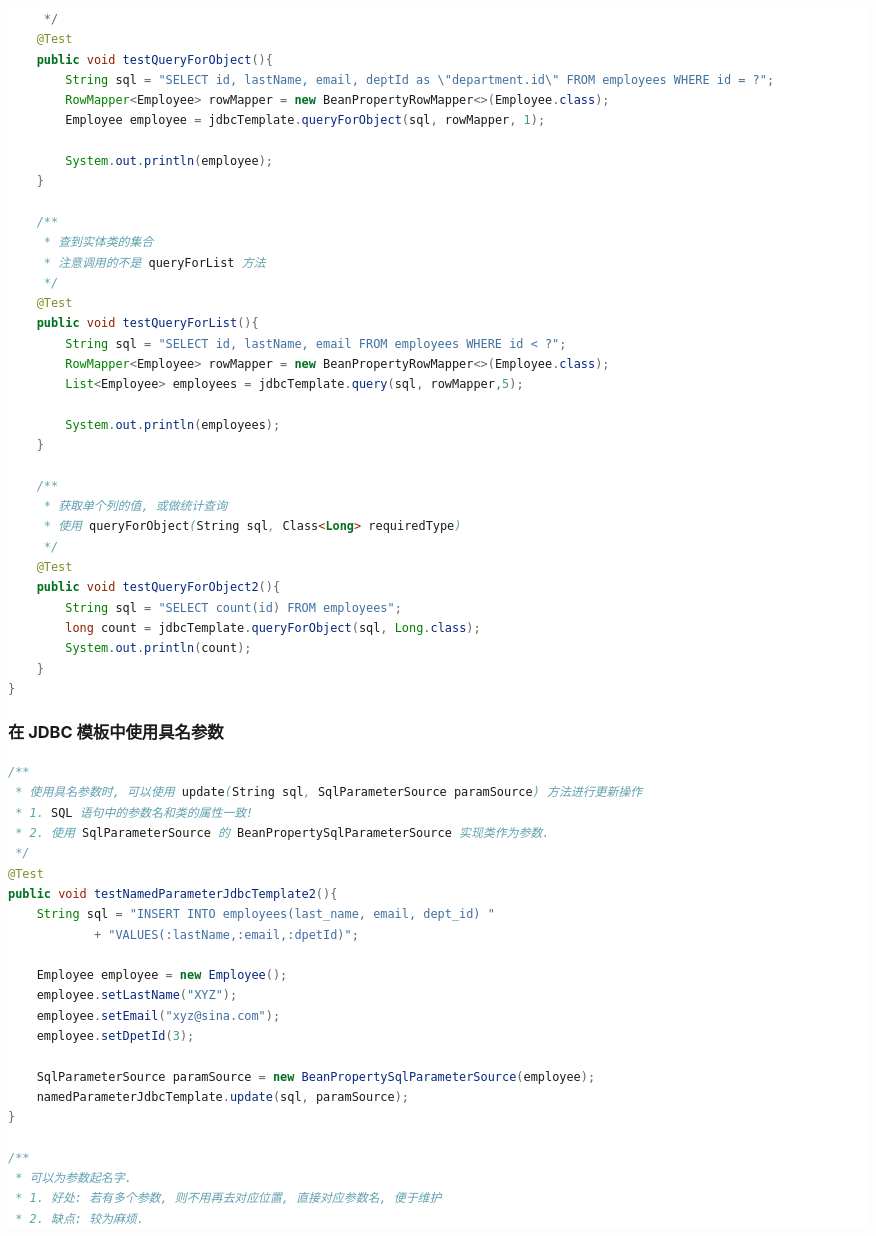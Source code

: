 ```java
     */
    @Test
    public void testQueryForObject(){
        String sql = "SELECT id, lastName, email, deptId as \"department.id\" FROM employees WHERE id = ?";
        RowMapper<Employee> rowMapper = new BeanPropertyRowMapper<>(Employee.class);
        Employee employee = jdbcTemplate.queryForObject(sql, rowMapper, 1);

        System.out.println(employee);
    }

    /**
     * 查到实体类的集合
     * 注意调用的不是 queryForList 方法
     */
    @Test
    public void testQueryForList(){
        String sql = "SELECT id, lastName, email FROM employees WHERE id < ?";
        RowMapper<Employee> rowMapper = new BeanPropertyRowMapper<>(Employee.class);
        List<Employee> employees = jdbcTemplate.query(sql, rowMapper,5);

        System.out.println(employees);
    }

    /**
     * 获取单个列的值, 或做统计查询
     * 使用 queryForObject(String sql, Class<Long> requiredType)
     */
    @Test
    public void testQueryForObject2(){
        String sql = "SELECT count(id) FROM employees";
        long count = jdbcTemplate.queryForObject(sql, Long.class);
        System.out.println(count);
    }
}
```

### 在 JDBC 模板中使用具名参数

```java
/**
 * 使用具名参数时, 可以使用 update(String sql, SqlParameterSource paramSource) 方法进行更新操作
 * 1. SQL 语句中的参数名和类的属性一致!
 * 2. 使用 SqlParameterSource 的 BeanPropertySqlParameterSource 实现类作为参数. 
 */
@Test
public void testNamedParameterJdbcTemplate2(){
	String sql = "INSERT INTO employees(last_name, email, dept_id) "
			+ "VALUES(:lastName,:email,:dpetId)";
	
	Employee employee = new Employee();
	employee.setLastName("XYZ");
	employee.setEmail("xyz@sina.com");
	employee.setDpetId(3);
	
	SqlParameterSource paramSource = new BeanPropertySqlParameterSource(employee);
	namedParameterJdbcTemplate.update(sql, paramSource);
}

/**
 * 可以为参数起名字. 
 * 1. 好处: 若有多个参数, 则不用再去对应位置, 直接对应参数名, 便于维护
 * 2. 缺点: 较为麻烦. 
```